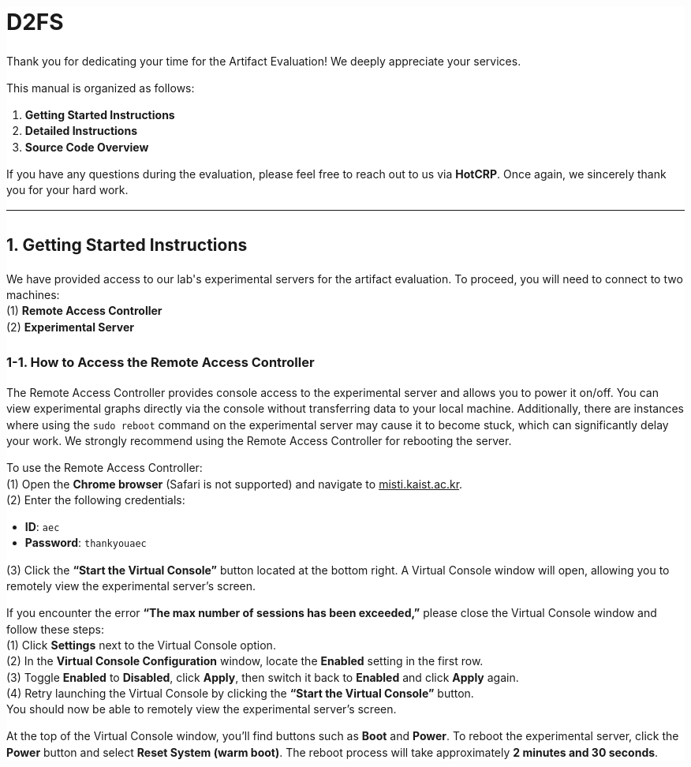 # D2FS

Thank you for dedicating your time for the Artifact Evaluation!  We deeply appreciate your services. 

This manual is organized as follows:  
1. **Getting Started Instructions**
2. **Detailed Instructions**
3. **Source Code Overview**  

If you have any questions during the evaluation, please feel free to reach out to us via **HotCRP**. Once again, we sincerely thank you for your hard work.  

---

## 1. Getting Started Instructions  

We have provided access to our lab's experimental servers for the artifact evaluation. To proceed, you will need to connect to two machines:  
(1) **Remote Access Controller**  
(2) **Experimental Server**  

### 1-1. How to Access the Remote Access Controller  

The Remote Access Controller provides console access to the experimental server and allows you to power it on/off. You can view experimental graphs directly via the console without transferring data to your local machine. Additionally, there are instances where using the `sudo reboot` command on the experimental server may cause it to become stuck, which can significantly delay your work. We strongly recommend using the Remote Access Controller for rebooting the server.  

To use the Remote Access Controller:  
(1) Open the **Chrome browser** (Safari is not supported) and navigate to [misti.kaist.ac.kr](https://misti.kaist.ac.kr).  
(2) Enter the following credentials:  
   - **ID**: `aec`  
   - **Password**: `thankyouaec`

(3) Click the **“Start the Virtual Console”** button located at the bottom right. A Virtual Console window will open, allowing you to remotely view the experimental server’s screen.  

If you encounter the error **“The max number of sessions has been exceeded,”** please close the Virtual Console window and follow these steps:  
(1) Click **Settings** next to the Virtual Console option.  
(2) In the **Virtual Console Configuration** window, locate the **Enabled** setting in the first row.  
(3) Toggle **Enabled** to **Disabled**, click **Apply**, then switch it back to **Enabled** and click **Apply** again.  
(4) Retry launching the Virtual Console by clicking the **“Start the Virtual Console”** button.  
You should now be able to remotely view the experimental server’s screen.  


At the top of the Virtual Console window, you’ll find buttons such as **Boot** and **Power**. To reboot the experimental server, click the **Power** button and select **Reset System (warm boot)**. The reboot process will take approximately **2 minutes and 30 seconds**.  
